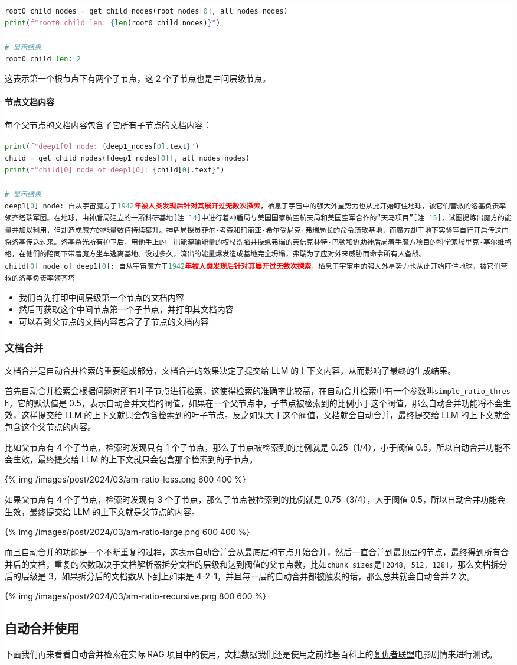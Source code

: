 ```py
root0_child_nodes = get_child_nodes(root_nodes[0], all_nodes=nodes)
print(f"root0 child len: {len(root0_child_nodes)}")

# 显示结果
root0 child len: 2
```

这表示第一个根节点下有两个子节点，这 2 个子节点也是中间层级节点。

#### 节点文档内容

每个父节点的文档内容包含了它所有子节点的文档内容：

```py
print(f"deep1[0] node: {deep1_nodes[0].text}")
child = get_child_nodes([deep1_nodes[0]], all_nodes=nodes)
print(f"child[0] node of deep1[0]: {child[0].text}")

# 显示结果
deep1[0] node: 自从宇宙魔方于1942年被人类发现后针对其展开过无数次探索，栖息于宇宙中的强大外星势力也从此开始盯住地球，被它们营救的洛基负责率领齐塔瑞军团。在地球，由神盾局建立的一所科研基地[注 14]中进行着神盾局与美国国家航空航天局和美国空军合作的“天马项目”[注 15]，试图提炼出魔方的能量并加以利用，但却造成魔方的能量数值持续攀升。神盾局探员菲尔·考森和玛丽亚·希尔受尼克·弗瑞局长的命令疏散基地，而魔方却于地下实验室自行开启传送门将洛基传送过来。洛基杀光所有护卫后，用他手上的一把能灌输能量的权杖洗脑并操纵弗瑞的亲信克林特·巴顿和协助神盾局着手魔方项目的科学家埃里克·塞尔维格格，在他们的陪同下带着魔方坐车逃离基地。没过多久，流出的能量爆发造成基地完全坍塌，弗瑞为了应对外来威胁而命令所有人备战。
child[0] node of deep1[0]: 自从宇宙魔方于1942年被人类发现后针对其展开过无数次探索，栖息于宇宙中的强大外星势力也从此开始盯住地球，被它们营救的洛基负责率领齐塔
```

- 我们首先打印中间层级第一个节点的文档内容
- 然后再获取这个中间节点第一个子节点，并打印其文档内容
- 可以看到父节点的文档内容包含了子节点的文档内容

### 文档合并

文档合并是自动合并检索的重要组成部分，文档合并的效果决定了提交给 LLM 的上下文内容，从而影响了最终的生成结果。

首先自动合并检索会根据问题对所有叶子节点进行检索，这使得检索的准确率比较高，在自动合并检索中有一个参数叫`simple_ratio_thresh`，它的默认值是 0.5，表示自动合并文档的阀值，如果在一个父节点中，子节点被检索到的比例小于这个阀值，那么自动合并功能将不会生效，这样提交给 LLM 的上下文就只会包含检索到的叶子节点。反之如果大于这个阀值，文档就会自动合并，最终提交给 LLM 的上下文就会包含这个父节点的内容。

比如父节点有 4 个子节点，检索时发现只有 1 个子节点，那么子节点被检索到的比例就是 0.25（1/4），小于阀值 0.5，所以自动合并功能不会生效，最终提交给 LLM 的上下文就只会包含那个检索到的子节点。

{% img /images/post/2024/03/am-ratio-less.png 600 400 %}

如果父节点有 4 个子节点，检索时发现有 3 个子节点，那么子节点被检索到的比例就是 0.75（3/4），大于阀值 0.5，所以自动合并功能会生效，最终提交给 LLM 的上下文就是父节点的内容。

{% img /images/post/2024/03/am-ratio-large.png 600 400 %}

而且自动合并的功能是一个不断重复的过程，这表示自动合并会从最底层的节点开始合并，然后一直合并到最顶层的节点，最终得到所有合并后的文档，重复的次数取决于文档解析器拆分文档的层级和达到阀值的父节点数，比如`chunk_sizes`是`[2048, 512, 128]`，那么文档拆分后的层级是 3，如果拆分后的文档数从下到上如果是 4-2-1，并且每一层的自动合并都被触发的话，那么总共就会自动合并 2 次。

{% img /images/post/2024/03/am-ratio-recursive.png 800 600 %}

## 自动合并使用

下面我们再来看看自动合并检索在实际 RAG 项目中的使用，文档数据我们还是使用之前维基百科上的[复仇者联盟](https://en.wikipedia.org/wiki/Avenger)电影剧情来进行测试。
